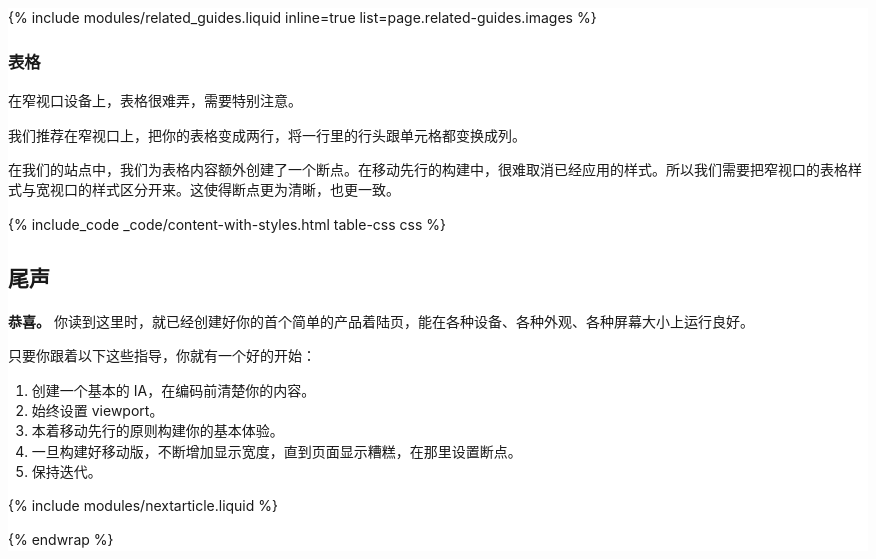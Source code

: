 {% include modules/related_guides.liquid inline=true list=page.related-guides.images %}

### 表格

在窄视口设备上，表格很难弄，需要特别注意。

我们推荐在窄视口上，把你的表格变成两行，将一行里的行头跟单元格都变换成列。

<video controls poster="images/responsivetable.png" style="width: 100%;">
  <source src="videos/responsivetable.mov" type="video/mov"></source>
  <source src="videos/responsivetable.webm" type="video/webm"></source>
  <p>抱歉你的浏览器不支持 video。
     <a href="videos/responsivetable.mov">下载视频</a>。
  </p>
</video>

在我们的站点中，我们为表格内容额外创建了一个断点。在移动先行的构建中，很难取消已经应用的样式。所以我们需要把窄视口的表格样式与宽视口的样式区分开来。这使得断点更为清晰，也更一致。

{% include_code _code/content-with-styles.html table-css css %}

## 尾声

**恭喜。** 你读到这里时，就已经创建好你的首个简单的产品着陆页，能在各种设备、各种外观、各种屏幕大小上运行良好。

只要你跟着以下这些指导，你就有一个好的开始：

1.  创建一个基本的 IA，在编码前清楚你的内容。
2.  始终设置 viewport。
3.  本着移动先行的原则构建你的基本体验。
4.  一旦构建好移动版，不断增加显示宽度，直到页面显示糟糕，在那里设置断点。
5.  保持迭代。

{% include modules/nextarticle.liquid %}

{% endwrap %}
